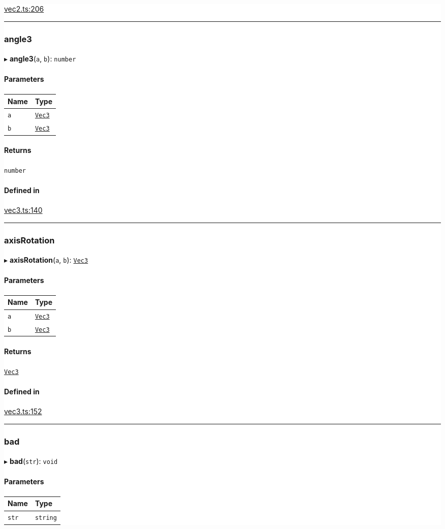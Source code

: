 [vec2.ts:206](https://github.com/eransed/mathil/blob/0629cd8/src/vec2.ts#L206)

___

### angle3

▸ **angle3**(`a`, `b`): `number`

#### Parameters

| Name | Type |
| :------ | :------ |
| `a` | [`Vec3`](interfaces/Vec3.md) |
| `b` | [`Vec3`](interfaces/Vec3.md) |

#### Returns

`number`

#### Defined in

[vec3.ts:140](https://github.com/eransed/mathil/blob/0629cd8/src/vec3.ts#L140)

___

### axisRotation

▸ **axisRotation**(`a`, `b`): [`Vec3`](interfaces/Vec3.md)

#### Parameters

| Name | Type |
| :------ | :------ |
| `a` | [`Vec3`](interfaces/Vec3.md) |
| `b` | [`Vec3`](interfaces/Vec3.md) |

#### Returns

[`Vec3`](interfaces/Vec3.md)

#### Defined in

[vec3.ts:152](https://github.com/eransed/mathil/blob/0629cd8/src/vec3.ts#L152)

___

### bad

▸ **bad**(`str`): `void`

#### Parameters

| Name | Type |
| :------ | :------ |
| `str` | `string` |
